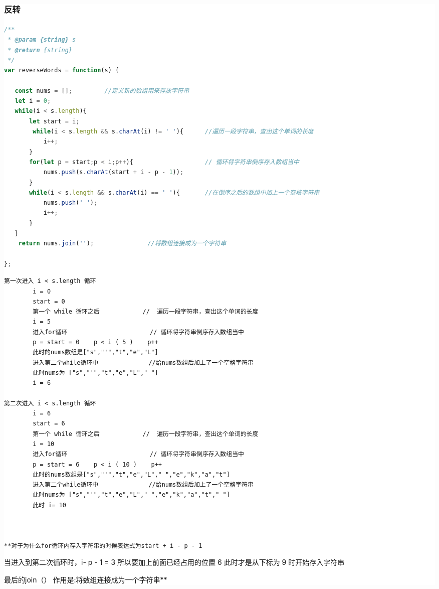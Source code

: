 ###  反转

```js
/**
 * @param {string} s
 * @return {string}
 */
var reverseWords = function(s) {
    
   const nums = [];         //定义新的数组用来存放字符串
   let i = 0;
   while(i < s.length){
       let start = i;   
        while(i < s.length && s.charAt(i) != ' '){      //遍历一段字符串，查出这个单词的长度
           i++;
       }
       for(let p = start;p < i;p++){                    // 循环将字符串倒序存入数组当中
           nums.push(s.charAt(start + i - p - 1));
       }
       while(i < s.length && s.charAt(i) == ' '){       //在倒序之后的数组中加上一个空格字符串
           nums.push(' ');
           i++;
       }
   }
    return nums.join('');               //将数组连接成为一个字符串

};
```

    第一次进入 i < s.length 循环
			i = 0
			start = 0
			第一个 while 循环之后            //  遍历一段字符串，查出这个单词的长度
			i = 5
			进入for循环                       // 循环将字符串倒序存入数组当中
			p = start = 0    p < i ( 5 )    p++
			此时的nums数组是["s","'","t","e","L"]
			进入第二个while循环中              //给nums数组后加上了一个空格字符串
			此时nums为 ["s","'","t","e","L"," "]
            i = 6
    
    第二次进入 i < s.length 循环
            i = 6
			start = 6
			第一个 while 循环之后            //  遍历一段字符串，查出这个单词的长度
			i = 10
			进入for循环                       // 循环将字符串倒序存入数组当中
			p = start = 6    p < i ( 10 )    p++
			此时的nums数组是["s","'","t","e","L"," ","e","k","a","t"]
			进入第二个while循环中              //给nums数组后加上了一个空格字符串
			此时nums为 ["s","'","t","e","L"," ","e","k","a","t"," "]
            此时 i= 10
    


    **对于为什么for循环内存入字符串的时候表达式为start + i - p - 1
当进入到第二次循环时，i- p - 1 = 3  所以要加上前面已经占用的位置 6
此时才是从下标为 9 时开始存入字符串

最后的join（）  作用是:将数组连接成为一个字符串**
